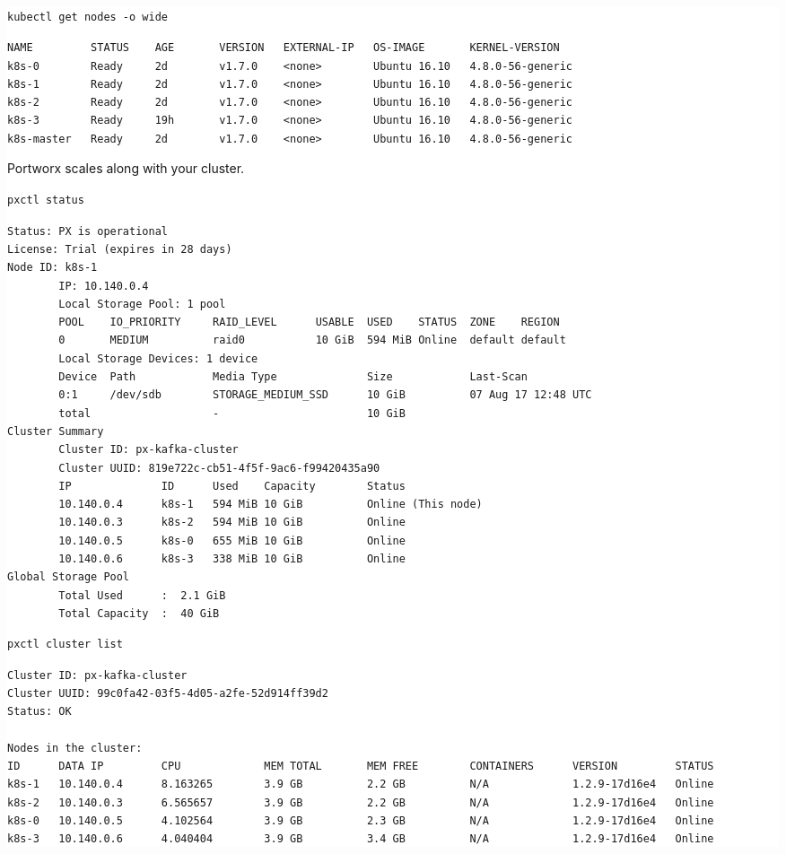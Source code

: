 ```output

```

```text
kubectl get nodes -o wide
```

```output
NAME         STATUS    AGE       VERSION   EXTERNAL-IP   OS-IMAGE       KERNEL-VERSION
k8s-0        Ready     2d        v1.7.0    <none>        Ubuntu 16.10   4.8.0-56-generic
k8s-1        Ready     2d        v1.7.0    <none>        Ubuntu 16.10   4.8.0-56-generic
k8s-2        Ready     2d        v1.7.0    <none>        Ubuntu 16.10   4.8.0-56-generic
k8s-3        Ready     19h       v1.7.0    <none>        Ubuntu 16.10   4.8.0-56-generic
k8s-master   Ready     2d        v1.7.0    <none>        Ubuntu 16.10   4.8.0-56-generic
```

Portworx scales along with your cluster.

```text
pxctl status
```

```output
Status: PX is operational
License: Trial (expires in 28 days)
Node ID: k8s-1
        IP: 10.140.0.4
        Local Storage Pool: 1 pool
        POOL    IO_PRIORITY     RAID_LEVEL      USABLE  USED    STATUS  ZONE    REGION
        0       MEDIUM          raid0           10 GiB  594 MiB Online  default default
        Local Storage Devices: 1 device
        Device  Path            Media Type              Size            Last-Scan
        0:1     /dev/sdb        STORAGE_MEDIUM_SSD      10 GiB          07 Aug 17 12:48 UTC
        total                   -                       10 GiB
Cluster Summary
        Cluster ID: px-kafka-cluster
        Cluster UUID: 819e722c-cb51-4f5f-9ac6-f99420435a90
        IP              ID      Used    Capacity        Status
        10.140.0.4      k8s-1   594 MiB 10 GiB          Online (This node)
        10.140.0.3      k8s-2   594 MiB 10 GiB          Online
        10.140.0.5      k8s-0   655 MiB 10 GiB          Online
        10.140.0.6      k8s-3   338 MiB 10 GiB          Online
Global Storage Pool
        Total Used      :  2.1 GiB
        Total Capacity  :  40 GiB
```

```text
pxctl cluster list
```

```output
Cluster ID: px-kafka-cluster
Cluster UUID: 99c0fa42-03f5-4d05-a2fe-52d914ff39d2
Status: OK

Nodes in the cluster:
ID      DATA IP         CPU             MEM TOTAL       MEM FREE        CONTAINERS      VERSION         STATUS
k8s-1   10.140.0.4      8.163265        3.9 GB          2.2 GB          N/A             1.2.9-17d16e4   Online
k8s-2   10.140.0.3      6.565657        3.9 GB          2.2 GB          N/A             1.2.9-17d16e4   Online
k8s-0   10.140.0.5      4.102564        3.9 GB          2.3 GB          N/A             1.2.9-17d16e4   Online
k8s-3   10.140.0.6      4.040404        3.9 GB          3.4 GB          N/A             1.2.9-17d16e4   Online
```
